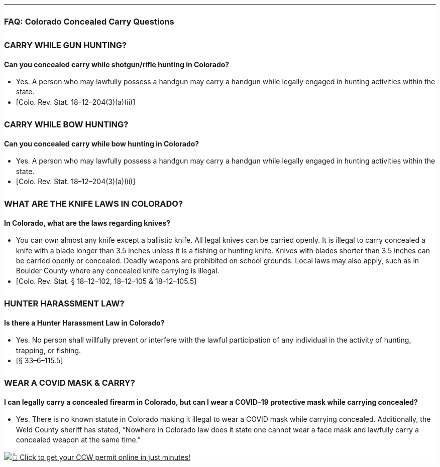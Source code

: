 
* * *

### FAQ: Colorado Concealed Carry Questions

### CARRY WHILE GUN HUNTING?

**Can you concealed carry while shotgun/rifle hunting in Colorado?**

  * Yes. A person who may lawfully possess a handgun may carry a handgun while legally engaged in hunting activities within the state.
  * [Colo. Rev. Stat. 18–12–204(3)(a)(ii)]



### CARRY WHILE BOW HUNTING?

**Can you concealed carry while bow hunting in Colorado?**

  * Yes. A person who may lawfully possess a handgun may carry a handgun while legally engaged in hunting activities within the state.
  * [Colo. Rev. Stat. 18–12–204(3)(a)(ii)]



### WHAT ARE THE KNIFE LAWS IN COLORADO?

**In Colorado, what are the laws regarding knives?**

  * You can own almost any knife except a ballistic knife. All legal knives can be carried openly. It is illegal to carry concealed a knife with a blade longer than 3.5 inches unless it is a fishing or hunting knife. Knives with blades shorter than 3.5 inches can be carried openly or concealed. Deadly weapons are prohibited on school grounds. Local laws may also apply, such as in Boulder County where any concealed knife carrying is illegal.
  * [Colo. Rev. Stat. § 18–12–102, 18–12–105 & 18–12–105.5]



### HUNTER HARASSMENT LAW?

**Is there a Hunter Harassment Law in Colorado?**

  * Yes. No person shall willfully prevent or interfere with the lawful participation of any individual in the activity of hunting, trapping, or fishing.
  * [§ 33–6–115.5]



### WEAR A COVID MASK & CARRY?

**I can legally carry a concealed firearm in Colorado, but can I wear a COVID-19 protective mask while carrying concealed?**

  * Yes. There is no known statute in Colorado making it illegal to wear a COVID mask while carrying concealed. Additionally, the Weld County sheriff has stated, “Nowhere in Colorado law does it state one cannot wear a face mask and lawfully carry a concealed weapon at the same time.”


[![](https://cdn-images-1.medium.com/max/2560/1*aCmvRhaa5Xjz4zDZxHzAjg.png)](https://serp.ly/ccw)[👆 Click to get your CCW permit online in just minutes!](https://serp.ly/ccw)
